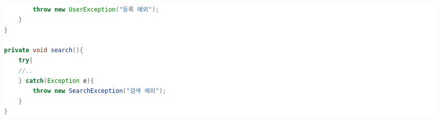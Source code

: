 ```java
		throw new UserException("등록 예외");
	}
}

private void search(){
	try{
	//..
	} catch(Exception e){
		throw new SearchException("검색 예외");
	}
}
```
